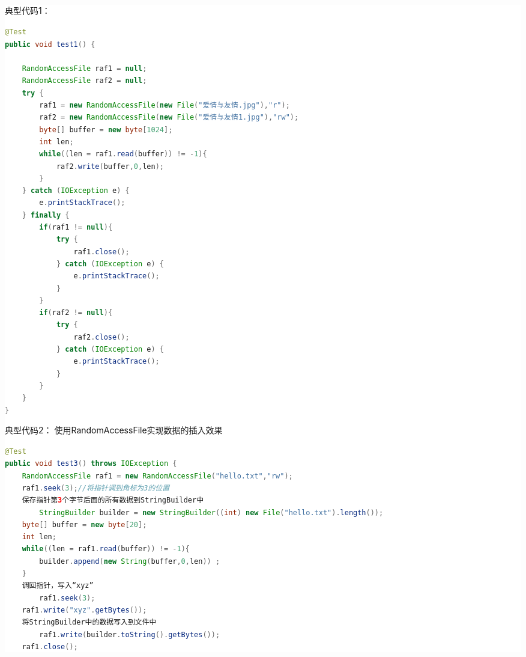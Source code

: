   典型代码1：

```java
@Test
public void test1() {

    RandomAccessFile raf1 = null;
    RandomAccessFile raf2 = null;
    try {
        raf1 = new RandomAccessFile(new File("爱情与友情.jpg"),"r");
        raf2 = new RandomAccessFile(new File("爱情与友情1.jpg"),"rw");
        byte[] buffer = new byte[1024];
        int len;
        while((len = raf1.read(buffer)) != -1){
            raf2.write(buffer,0,len);
        }
    } catch (IOException e) {
        e.printStackTrace();
    } finally {
        if(raf1 != null){
            try {
                raf1.close();
            } catch (IOException e) {
                e.printStackTrace();
            }
        }
        if(raf2 != null){
            try {
                raf2.close();
            } catch (IOException e) {
                e.printStackTrace();
            }
        }
    }
}
```

典型代码2：
  使用RandomAccessFile实现数据的插入效果

```java
@Test
public void test3() throws IOException {
    RandomAccessFile raf1 = new RandomAccessFile("hello.txt","rw");
    raf1.seek(3);//将指针调到角标为3的位置
    保存指针第3个字节后面的所有数据到StringBuilder中
        StringBuilder builder = new StringBuilder((int) new File("hello.txt").length());
    byte[] buffer = new byte[20];
    int len;
    while((len = raf1.read(buffer)) != -1){
        builder.append(new String(buffer,0,len)) ;
    }
    调回指针，写入“xyz”
        raf1.seek(3);
    raf1.write("xyz".getBytes());
    将StringBuilder中的数据写入到文件中
        raf1.write(builder.toString().getBytes());
    raf1.close();
```

